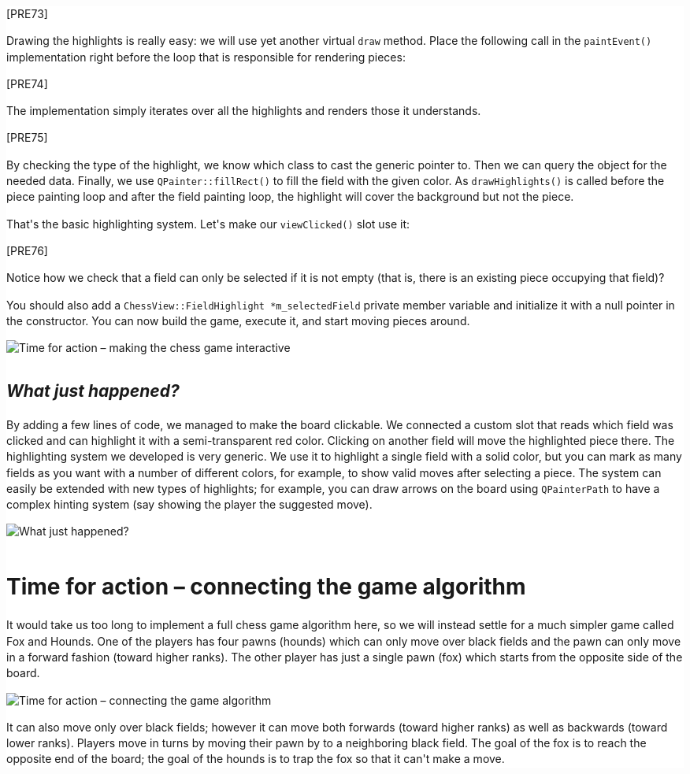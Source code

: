 [PRE73]

Drawing the highlights is really easy: we will use yet another virtual `draw` method. Place the following call in the `paintEvent()` implementation right before the loop that is responsible for rendering pieces:

[PRE74]

The implementation simply iterates over all the highlights and renders those it understands.

[PRE75]

By checking the type of the highlight, we know which class to cast the generic pointer to. Then we can query the object for the needed data. Finally, we use `QPainter::fillRect()` to fill the field with the given color. As `drawHighlights()` is called before the piece painting loop and after the field painting loop, the highlight will cover the background but not the piece.

That's the basic highlighting system. Let's make our `viewClicked()` slot use it:

[PRE76]

Notice how we check that a field can only be selected if it is not empty (that is, there is an existing piece occupying that field)?

You should also add a `ChessView::FieldHighlight *m_selectedField` private member variable and initialize it with a null pointer in the constructor. You can now build the game, execute it, and start moving pieces around.

![Time for action – making the chess game interactive](img/8874OS_05_22.jpg)

## *What just happened?*

By adding a few lines of code, we managed to make the board clickable. We connected a custom slot that reads which field was clicked and can highlight it with a semi-transparent red color. Clicking on another field will move the highlighted piece there. The highlighting system we developed is very generic. We use it to highlight a single field with a solid color, but you can mark as many fields as you want with a number of different colors, for example, to show valid moves after selecting a piece. The system can easily be extended with new types of highlights; for example, you can draw arrows on the board using `QPainterPath` to have a complex hinting system (say showing the player the suggested move).

![What just happened?](img/8874OS_05_23.jpg)

# Time for action – connecting the game algorithm

It would take us too long to implement a full chess game algorithm here, so we will instead settle for a much simpler game called Fox and Hounds. One of the players has four pawns (hounds) which can only move over black fields and the pawn can only move in a forward fashion (toward higher ranks). The other player has just a single pawn (fox) which starts from the opposite side of the board.

![Time for action – connecting the game algorithm](img/8874OS_05_24.jpg)

It can also move only over black fields; however it can move both forwards (toward higher ranks) as well as backwards (toward lower ranks). Players move in turns by moving their pawn by to a neighboring black field. The goal of the fox is to reach the opposite end of the board; the goal of the hounds is to trap the fox so that it can't make a move.
